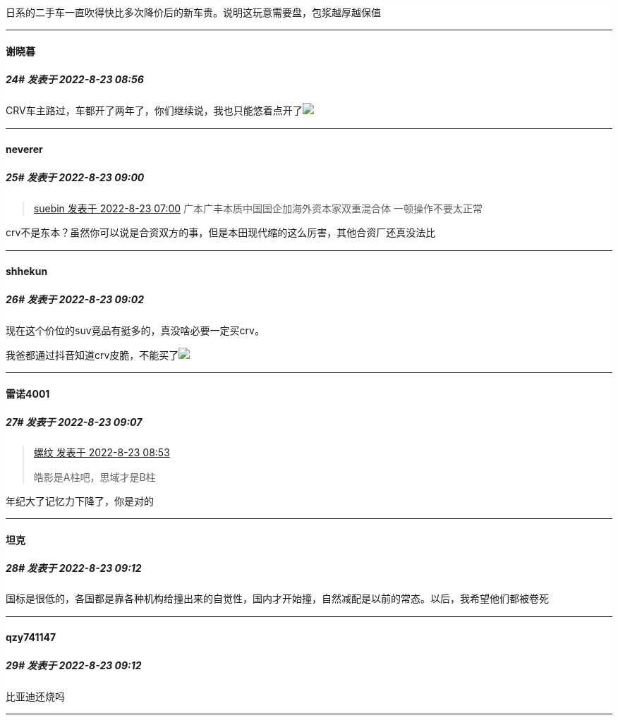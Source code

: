 日系的二手车一直吹得快比多次降价后的新车贵。说明这玩意需要盘，包浆越厚越保值

*****

####  谢晓暮  
##### 24#       发表于 2022-8-23 08:56

CRV车主路过，车都开了两年了，你们继续说，我也只能悠着点开了<img src="https://static.saraba1st.com/image/smiley/face2017/180.png" referrerpolicy="no-referrer">

*****

####  neverer  
##### 25#       发表于 2022-8-23 09:00

<blockquote><a href="httphttps://bbs.saraba1st.com/2b/forum.php?mod=redirect&amp;goto=findpost&amp;pid=57179372&amp;ptid=2088457" target="_blank">suebin 发表于 2022-8-23 07:00</a>
广本广丰本质中国国企加海外资本家双重混合体 一顿操作不要太正常</blockquote>
crv不是东本？虽然你可以说是合资双方的事，但是本田现代缩的这么厉害，其他合资厂还真没法比

*****

####  shhekun  
##### 26#       发表于 2022-8-23 09:02

现在这个价位的suv竞品有挺多的，真没啥必要一定买crv。

我爸都通过抖音知道crv皮脆，不能买了<img src="https://static.saraba1st.com/image/smiley/face2017/001.png" referrerpolicy="no-referrer">

*****

####  雷诺4001  
##### 27#       发表于 2022-8-23 09:07

<blockquote><a href="httphttps://bbs.saraba1st.com/2b/forum.php?mod=redirect&amp;goto=findpost&amp;pid=57179987&amp;ptid=2088457" target="_blank">螺纹 发表于 2022-8-23 08:53</a>

皓影是A柱吧，思域才是B柱</blockquote>
年纪大了记忆力下降了，你是对的

*****

####  坦克  
##### 28#       发表于 2022-8-23 09:12

国标是很低的，各国都是靠各种机构给撞出来的自觉性，国内才开始撞，自然减配是以前的常态。以后，我希望他们都被卷死

*****

####  qzy741147  
##### 29#       发表于 2022-8-23 09:12

比亚迪还烧吗

*****
